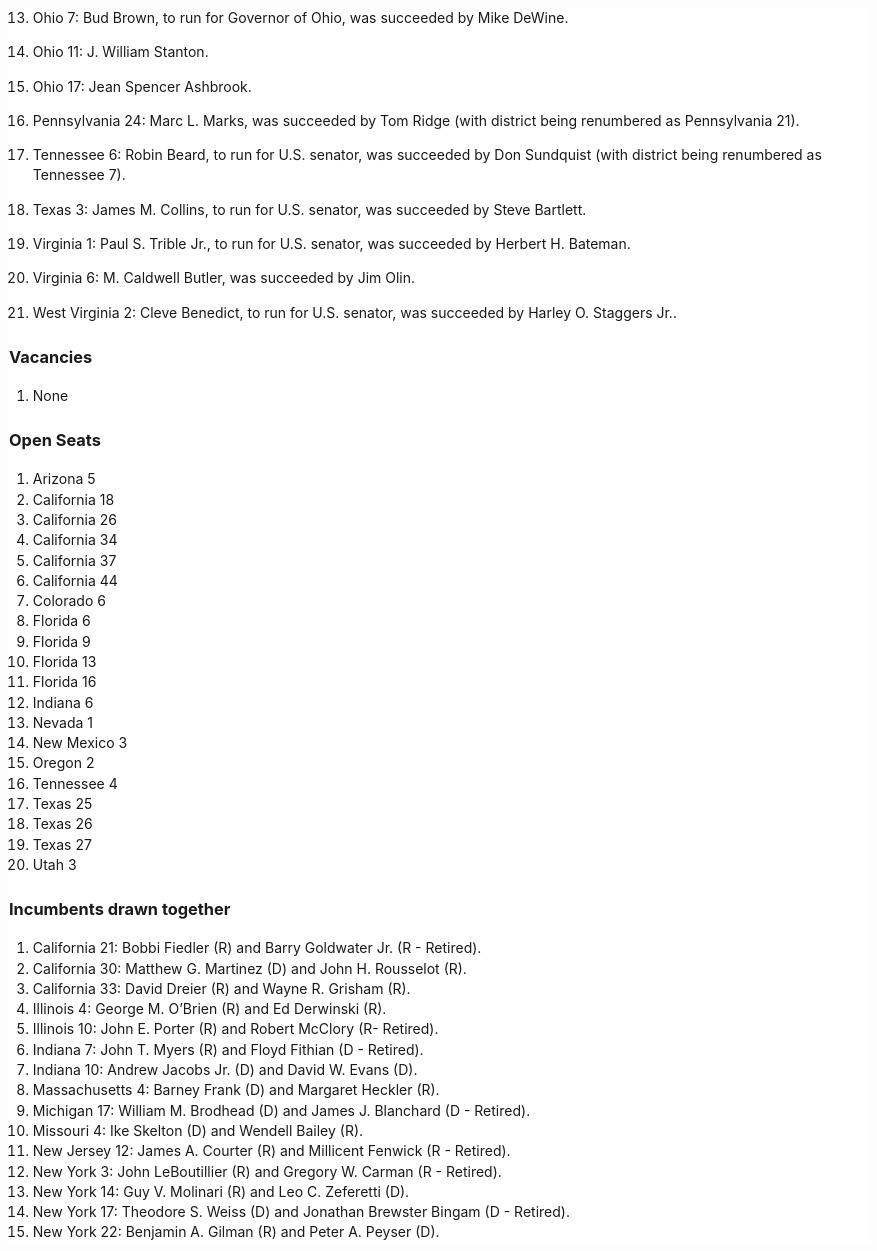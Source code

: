 13.  Ohio 7: Bud Brown, to run for Governor of Ohio, was succeeded by Mike DeWine.

14.  Ohio 11: J. William Stanton.

15.  Ohio 17: Jean Spencer Ashbrook.

16.  Pennsylvania 24: Marc L. Marks, was succeeded by Tom Ridge (with district being renumbered as Pennsylvania 21).

17.  Tennessee 6: Robin Beard, to run for U.S. senator, was succeeded by Don Sundquist (with district being renumbered as Tennessee 7).

18.  Texas 3: James M. Collins, to run for U.S. senator, was succeeded by Steve Bartlett.

19.  Virginia 1: Paul S. Trible Jr., to run for U.S. senator, was succeeded by Herbert H. Bateman.

20.  Virginia 6: M. Caldwell Butler, was succeeded by Jim Olin.

21.  West Virginia 2: Cleve Benedict, to run for U.S. senator, was succeeded by Harley O. Staggers Jr..




### Vacancies ###

1.  None




### Open Seats ###
1.  Arizona 5
2.  California 18
3.  California 26
4.  California 34
5.  California 37
6.  California 44
7.  Colorado 6
8.  Florida 6
9.  Florida 9
10.  Florida 13
11.  Florida 16
12.  Indiana 6
13.  Nevada 1
14.  New Mexico 3
15.  Oregon 2
16.  Tennessee 4
17.  Texas 25
18.  Texas 26
19.  Texas 27
20.  Utah 3


### Incumbents drawn together ###
1.  California 21: Bobbi Fiedler (R) and Barry Goldwater Jr. (R - Retired).
2.  California 30: Matthew G. Martinez (D) and John H. Rousselot (R).
3.  California 33: David Dreier (R) and Wayne R. Grisham (R).
4.  Illinois 4: George M. O’Brien (R) and Ed Derwinski (R).
5.  Illinois 10: John E. Porter (R) and Robert McClory (R- Retired).
6.  Indiana 7: John T. Myers (R) and Floyd Fithian (D - Retired).
7.  Indiana 10: Andrew Jacobs Jr. (D) and David W. Evans (D).
8.  Massachusetts 4: Barney Frank (D) and Margaret Heckler (R).
9.  Michigan 17: William M. Brodhead (D) and James J. Blanchard (D - Retired).
10.  Missouri 4: Ike Skelton (D) and Wendell Bailey (R).
11.  New Jersey 12: James A. Courter (R) and Millicent Fenwick (R - Retired).
12.  New York 3: John LeBoutillier (R) and Gregory W. Carman (R - Retired).
13.  New York 14: Guy V. Molinari (R) and Leo C. Zeferetti (D).
14.  New York 17: Theodore S. Weiss (D) and Jonathan Brewster Bingam (D - Retired).
15.  New York 22: Benjamin A. Gilman (R) and Peter A. Peyser (D).